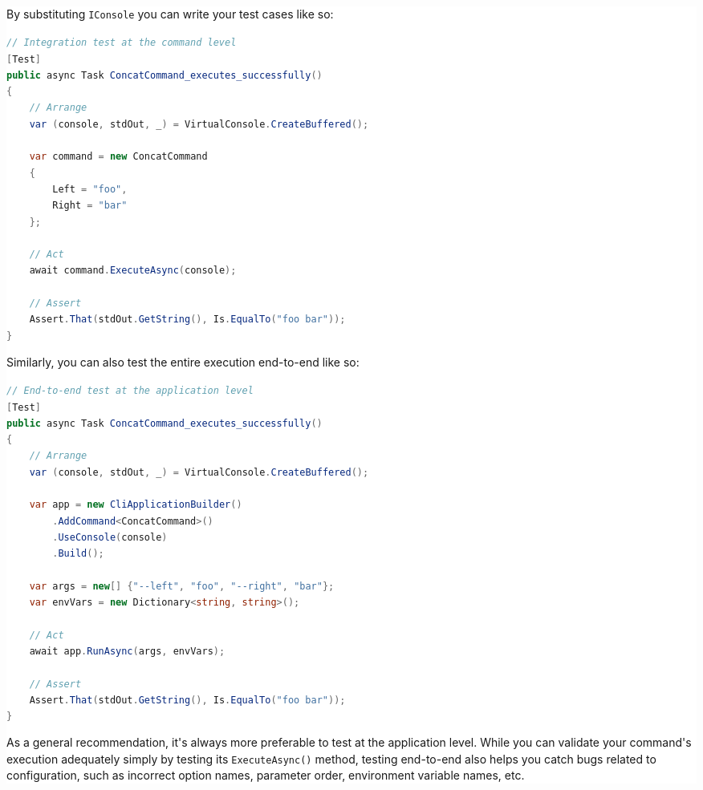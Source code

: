 By substituting `IConsole` you can write your test cases like so:

```c#
// Integration test at the command level
[Test]
public async Task ConcatCommand_executes_successfully()
{
    // Arrange
    var (console, stdOut, _) = VirtualConsole.CreateBuffered();

    var command = new ConcatCommand
    {
        Left = "foo",
        Right = "bar"
    };

    // Act
    await command.ExecuteAsync(console);

    // Assert
    Assert.That(stdOut.GetString(), Is.EqualTo("foo bar"));
}
```

Similarly, you can also test the entire execution end-to-end like so:

```c#
// End-to-end test at the application level
[Test]
public async Task ConcatCommand_executes_successfully()
{
    // Arrange
    var (console, stdOut, _) = VirtualConsole.CreateBuffered();

    var app = new CliApplicationBuilder()
        .AddCommand<ConcatCommand>()
        .UseConsole(console)
        .Build();

    var args = new[] {"--left", "foo", "--right", "bar"};
    var envVars = new Dictionary<string, string>();

    // Act
    await app.RunAsync(args, envVars);

    // Assert
    Assert.That(stdOut.GetString(), Is.EqualTo("foo bar"));
}
```

As a general recommendation, it's always more preferable to test at the application level. While you can validate your command's execution adequately simply by testing its `ExecuteAsync()` method, testing end-to-end also helps you catch bugs related to configuration, such as incorrect option names, parameter order, environment variable names, etc.
